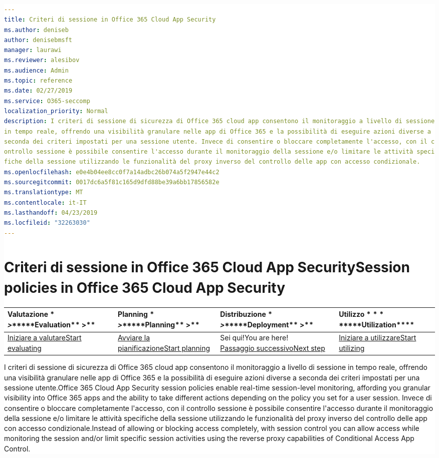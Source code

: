 ```yaml
---
title: Criteri di sessione in Office 365 Cloud App Security
ms.author: deniseb
author: denisebmsft
manager: laurawi
ms.reviewer: alesibov
ms.audience: Admin
ms.topic: reference
ms.date: 02/27/2019
ms.service: O365-seccomp
localization_priority: Normal
description: I criteri di sessione di sicurezza di Office 365 cloud app consentono il monitoraggio a livello di sessione in tempo reale, offrendo una visibilità granulare nelle app di Office 365 e la possibilità di eseguire azioni diverse a seconda dei criteri impostati per una sessione utente. Invece di consentire o bloccare completamente l'accesso, con il controllo sessione è possibile consentire l'accesso durante il monitoraggio della sessione e/o limitare le attività specifiche della sessione utilizzando le funzionalità del proxy inverso del controllo delle app con accesso condizionale.
ms.openlocfilehash: e0e4b04ee8cc0f7a14adbc26b074a5f2947e44c2
ms.sourcegitcommit: 0017dc6a5f81c165d9dfd88be39a6bb17856582e
ms.translationtype: MT
ms.contentlocale: it-IT
ms.lasthandoff: 04/23/2019
ms.locfileid: "32263030"
---
```

# <a name="session-policies-in-office-365-cloud-app-security"></a><span data-ttu-id="c4ea1-104">Criteri di sessione in Office 365 Cloud App Security</span><span class="sxs-lookup"><span data-stu-id="c4ea1-104">Session policies in Office 365 Cloud App Security</span></span>

|<span data-ttu-id="c4ea1-105">Valutazione \* *\>*\*</span><span class="sxs-lookup"><span data-stu-id="c4ea1-105">\*\*\*\*Evaluation\*\* \>\*\*</span></span>|<span data-ttu-id="c4ea1-106">Planning \* *\>*\*</span><span class="sxs-lookup"><span data-stu-id="c4ea1-106">\*\*\*\*Planning\*\* \>\*\*</span></span>|<span data-ttu-id="c4ea1-107">Distribuzione \* *\>*\*</span><span class="sxs-lookup"><span data-stu-id="c4ea1-107">\*\*\*\*Deployment\*\* \>\*\*</span></span>|<span data-ttu-id="c4ea1-108">Utilizzo \* \* \* \*</span><span class="sxs-lookup"><span data-stu-id="c4ea1-108">\*\*\*\*Utilization\*\*\*\*</span></span>|
|:-----|:-----|:-----|:-----|
|[<span data-ttu-id="c4ea1-109">Iniziare a valutare</span><span class="sxs-lookup"><span data-stu-id="c4ea1-109">Start evaluating</span></span>](office-365-cas-overview.md) <br/> |[<span data-ttu-id="c4ea1-110">Avviare la pianificazione</span><span class="sxs-lookup"><span data-stu-id="c4ea1-110">Start planning</span></span>](get-ready-for-office-365-cas.md) <br/> |<span data-ttu-id="c4ea1-111">Sei qui!</span><span class="sxs-lookup"><span data-stu-id="c4ea1-111">You are here!</span></span>  <br/> [<span data-ttu-id="c4ea1-112">Passaggio successivo</span><span class="sxs-lookup"><span data-stu-id="c4ea1-112">Next step</span></span>](ocas-access-policies.md) <br/> |[<span data-ttu-id="c4ea1-113">Iniziare a utilizzare</span><span class="sxs-lookup"><span data-stu-id="c4ea1-113">Start utilizing</span></span>](utilization-activities-for-ocas.md) <br/> |

<span data-ttu-id="c4ea1-114">I criteri di sessione di sicurezza di Office 365 cloud app consentono il monitoraggio a livello di sessione in tempo reale, offrendo una visibilità granulare nelle app di Office 365 e la possibilità di eseguire azioni diverse a seconda dei criteri impostati per una sessione utente.</span><span class="sxs-lookup"><span data-stu-id="c4ea1-114">Office 365 Cloud App Security session policies enable real-time session-level monitoring, affording you granular visibility into Office 365 apps and the ability to take different actions depending on the policy you set for a user session.</span></span> <span data-ttu-id="c4ea1-115">Invece di consentire o bloccare completamente l'accesso, con il controllo sessione è possibile consentire l'accesso durante il monitoraggio della sessione e/o limitare le attività specifiche della sessione utilizzando le funzionalità del proxy inverso del controllo delle app con accesso condizionale.</span><span class="sxs-lookup"><span data-stu-id="c4ea1-115">Instead of allowing or blocking access completely, with session control you can allow access while monitoring the session and/or limit specific session activities using the reverse proxy capabilities of Conditional Access App Control.</span></span>
